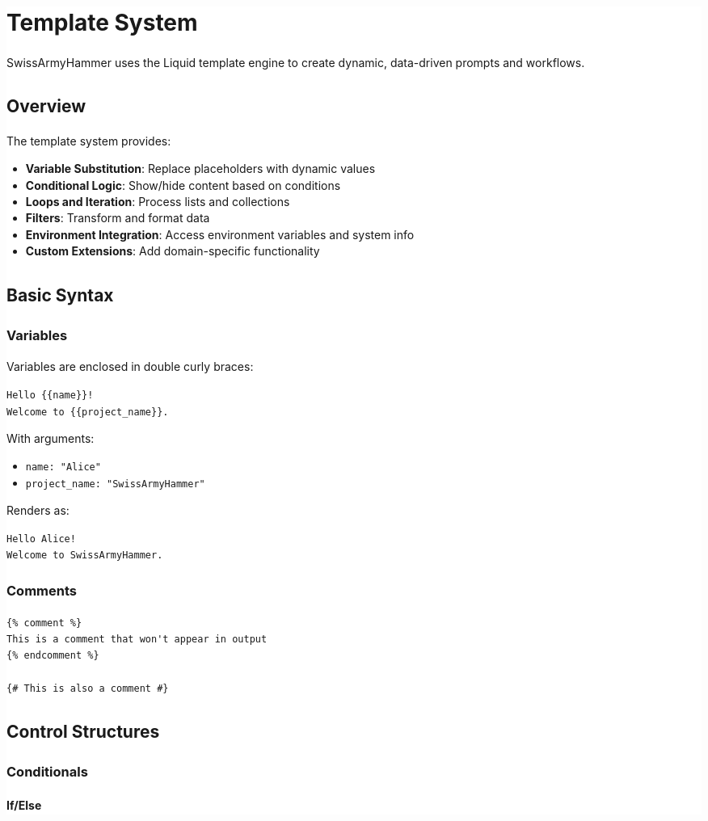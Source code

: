 # Template System

SwissArmyHammer uses the Liquid template engine to create dynamic, data-driven prompts and workflows.

## Overview

The template system provides:
- **Variable Substitution**: Replace placeholders with dynamic values
- **Conditional Logic**: Show/hide content based on conditions  
- **Loops and Iteration**: Process lists and collections
- **Filters**: Transform and format data
- **Environment Integration**: Access environment variables and system info
- **Custom Extensions**: Add domain-specific functionality

## Basic Syntax

### Variables

Variables are enclosed in double curly braces:

```liquid
Hello {{name}}!
Welcome to {{project_name}}.
```

With arguments:
- `name: "Alice"`  
- `project_name: "SwissArmyHammer"`

Renders as:
```
Hello Alice!
Welcome to SwissArmyHammer.
```

### Comments

```liquid
{% comment %}
This is a comment that won't appear in output
{% endcomment %}

{# This is also a comment #}
```

## Control Structures

### Conditionals

#### If/Else
